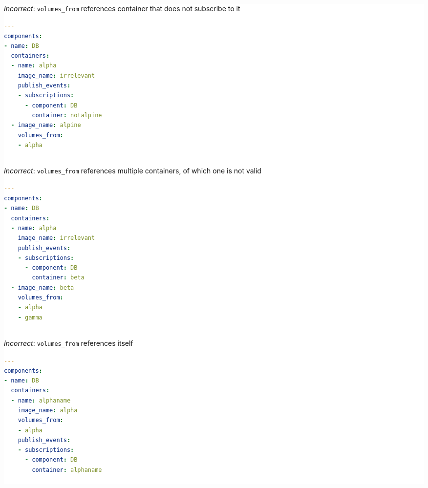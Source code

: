 
*Incorrect*: `volumes_from` references container that does not subscribe to it

```yaml
---
components:
- name: DB
  containers:
  - name: alpha
    image_name: irrelevant
    publish_events:
    - subscriptions:
      - component: DB
        container: notalpine
  - image_name: alpine
    volumes_from:
    - alpha
    
```


*Incorrect*: `volumes_from` references multiple containers, of which one is not valid

```yaml
---
components:
- name: DB
  containers:
  - name: alpha
    image_name: irrelevant
    publish_events:
    - subscriptions:
      - component: DB
        container: beta
  - image_name: beta
    volumes_from:
    - alpha
    - gamma
    
```


*Incorrect*: `volumes_from` references itself

```yaml
---
components:
- name: DB
  containers:
  - name: alphaname
    image_name: alpha
    volumes_from:
    - alpha
    publish_events:
    - subscriptions:
      - component: DB
        container: alphaname
    
```

